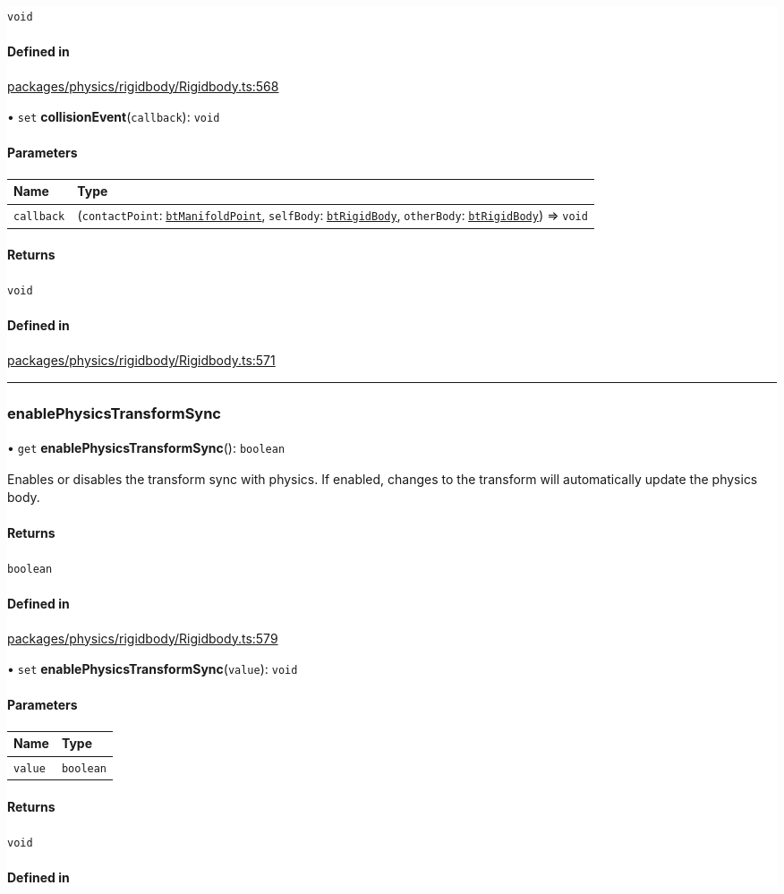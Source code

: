 `void`

#### Defined in

[packages/physics/rigidbody/Rigidbody.ts:568](https://github.com/Orillusion/orillusion/blob/main/packages/physics/rigidbody/Rigidbody.ts#L568)

• `set` **collisionEvent**(`callback`): `void`

#### Parameters

| Name | Type |
| :------ | :------ |
| `callback` | (`contactPoint`: [`btManifoldPoint`](Ammo.btManifoldPoint.md), `selfBody`: [`btRigidBody`](Ammo.btRigidBody.md), `otherBody`: [`btRigidBody`](Ammo.btRigidBody.md)) => `void` |

#### Returns

`void`

#### Defined in

[packages/physics/rigidbody/Rigidbody.ts:571](https://github.com/Orillusion/orillusion/blob/main/packages/physics/rigidbody/Rigidbody.ts#L571)

___

### enablePhysicsTransformSync

• `get` **enablePhysicsTransformSync**(): `boolean`

Enables or disables the transform sync with physics.
If enabled, changes to the transform will automatically update the physics body.

#### Returns

`boolean`

#### Defined in

[packages/physics/rigidbody/Rigidbody.ts:579](https://github.com/Orillusion/orillusion/blob/main/packages/physics/rigidbody/Rigidbody.ts#L579)

• `set` **enablePhysicsTransformSync**(`value`): `void`

#### Parameters

| Name | Type |
| :------ | :------ |
| `value` | `boolean` |

#### Returns

`void`

#### Defined in
